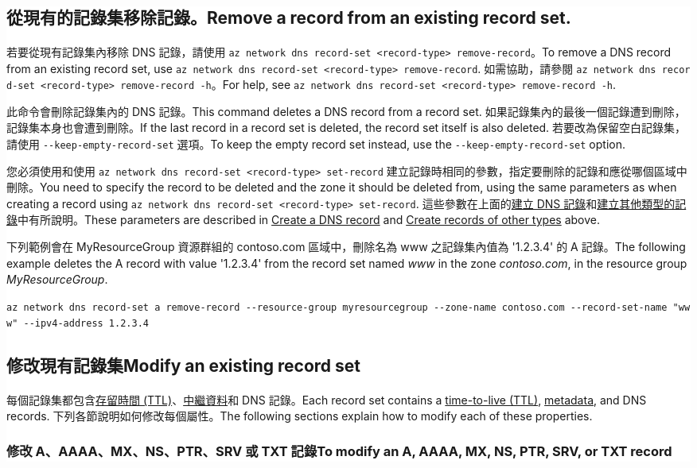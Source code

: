 ## <a name="remove-a-record-from-an-existing-record-set"></a><span data-ttu-id="7fe19-184">從現有的記錄集移除記錄。</span><span class="sxs-lookup"><span data-stu-id="7fe19-184">Remove a record from an existing record set.</span></span>

<span data-ttu-id="7fe19-185">若要從現有記錄集內移除 DNS 記錄，請使用 `az network dns record-set <record-type> remove-record`。</span><span class="sxs-lookup"><span data-stu-id="7fe19-185">To remove a DNS record from an existing record set, use `az network dns record-set <record-type> remove-record`.</span></span> <span data-ttu-id="7fe19-186">如需協助，請參閱 `az network dns record-set <record-type> remove-record -h`。</span><span class="sxs-lookup"><span data-stu-id="7fe19-186">For help, see `az network dns record-set <record-type> remove-record -h`.</span></span>

<span data-ttu-id="7fe19-187">此命令會刪除記錄集內的 DNS 記錄。</span><span class="sxs-lookup"><span data-stu-id="7fe19-187">This command deletes a DNS record from a record set.</span></span> <span data-ttu-id="7fe19-188">如果記錄集內的最後一個記錄遭到刪除，記錄集本身也會遭到刪除。</span><span class="sxs-lookup"><span data-stu-id="7fe19-188">If the last record in a record set is deleted, the record set itself is also deleted.</span></span> <span data-ttu-id="7fe19-189">若要改為保留空白記錄集，請使用 `--keep-empty-record-set` 選項。</span><span class="sxs-lookup"><span data-stu-id="7fe19-189">To keep the empty record set instead, use the `--keep-empty-record-set` option.</span></span>

<span data-ttu-id="7fe19-190">您必須使用和使用 `az network dns record-set <record-type> set-record` 建立記錄時相同的參數，指定要刪除的記錄和應從哪個區域中刪除。</span><span class="sxs-lookup"><span data-stu-id="7fe19-190">You need to specify the record to be deleted and the zone it should be deleted from, using the same parameters as when creating a record using `az network dns record-set <record-type> set-record`.</span></span> <span data-ttu-id="7fe19-191">這些參數在上面的[建立 DNS 記錄](#create-a-dns-record)和[建立其他類型的記錄](#create-records-of-other-types)中有所說明。</span><span class="sxs-lookup"><span data-stu-id="7fe19-191">These parameters are described in [Create a DNS record](#create-a-dns-record) and [Create records of other types](#create-records-of-other-types) above.</span></span>

<span data-ttu-id="7fe19-192">下列範例會在 MyResourceGroup 資源群組的 contoso.com 區域中，刪除名為 www 之記錄集內值為 '1.2.3.4' 的 A 記錄。</span><span class="sxs-lookup"><span data-stu-id="7fe19-192">The following example deletes the A record with value '1.2.3.4' from the record set named *www* in the zone *contoso.com*, in the resource group *MyResourceGroup*.</span></span>

```azurecli
az network dns record-set a remove-record --resource-group myresourcegroup --zone-name contoso.com --record-set-name "www" --ipv4-address 1.2.3.4
```

## <a name="modify-an-existing-record-set"></a><span data-ttu-id="7fe19-193">修改現有記錄集</span><span class="sxs-lookup"><span data-stu-id="7fe19-193">Modify an existing record set</span></span>

<span data-ttu-id="7fe19-194">每個記錄集都包含[存留時間 (TTL)](dns-zones-records.md#time-to-live)、[中繼資料](dns-zones-records.md#tags-and-metadata)和 DNS 記錄。</span><span class="sxs-lookup"><span data-stu-id="7fe19-194">Each record set contains a [time-to-live (TTL)](dns-zones-records.md#time-to-live), [metadata](dns-zones-records.md#tags-and-metadata), and DNS records.</span></span> <span data-ttu-id="7fe19-195">下列各節說明如何修改每個屬性。</span><span class="sxs-lookup"><span data-stu-id="7fe19-195">The following sections explain how to modify each of these properties.</span></span>

### <a name="to-modify-an-a-aaaa-mx-ns-ptr-srv-or-txt-record"></a><span data-ttu-id="7fe19-196">修改 A、AAAA、MX、NS、PTR、SRV 或 TXT 記錄</span><span class="sxs-lookup"><span data-stu-id="7fe19-196">To modify an A, AAAA, MX, NS, PTR, SRV, or TXT record</span></span>
